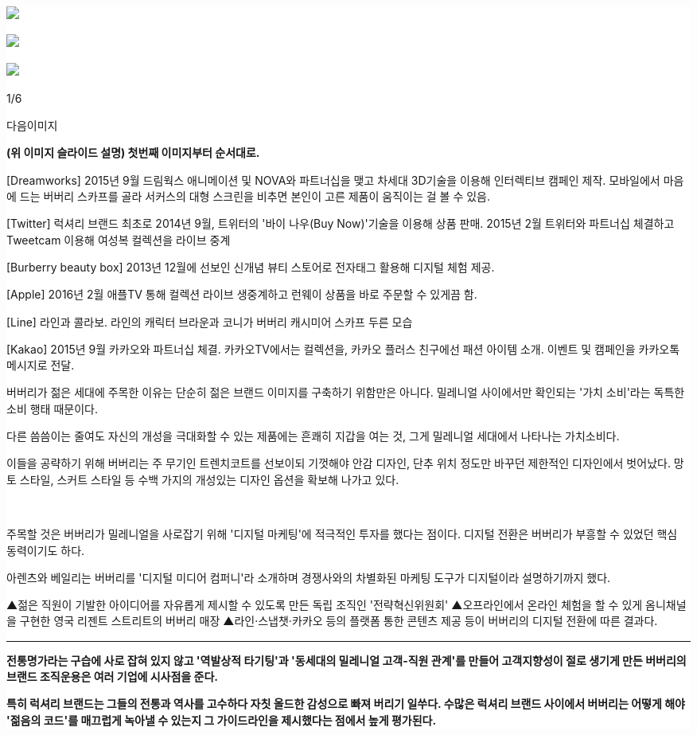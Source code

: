 ![](https://img1.daumcdn.net/thumb/S720x400/?scode=1boon&fname=https://t1.daumcdn.net/liveboard/interbiz/b3662f3671244f25ab88b774a08bed0e.jpg)

![](https://img1.daumcdn.net/thumb/S720x400/?scode=1boon&fname=https://t1.daumcdn.net/liveboard/interbiz/95512cd980394eeab76348a04302750a.jpg)

![](https://img1.daumcdn.net/thumb/S720x400/?scode=1boon&fname=https://t1.daumcdn.net/liveboard/interbiz/56701670fc21408581047882ba89fade.jpg)

1/6

다음이미지

**(위 이미지 슬라이드 설명) 첫번째 이미지부터 순서대로.**

  

[Dreamworks] 2015년 9월 드림웍스 애니메이션 및 NOVA와 파트너십을 맺고 차세대 3D기술을 이용해 인터렉티브 캠페인 제작. 모바일에서 마음에 드는 버버리 스카프를 골라 서커스의 대형 스크린을 비추면 본인이 고른 제품이 움직이는 걸 볼 수 있음.

  

[Twitter] 럭셔리 브랜드 최초로 2014년 9월, 트위터의 '바이 나우(Buy Now)'기술을 이용해 상품 판매. 2015년 2월 트위터와 파트너십 체결하고 Tweetcam 이용해 여성복 컬렉션을 라이브 중계

  

[Burberry beauty box] 2013년 12월에 선보인 신개념 뷰티 스토어로 전자태그 활용해 디지털 체험 제공.

  

[Apple] 2016년 2월 애플TV 통해 컬렉션 라이브 생중계하고 런웨이 상품을 바로 주문할 수 있게끔 함.

  

[Line] 라인과 콜라보. 라인의 캐릭터 브라운과 코니가 버버리 캐시미어 스카프 두른 모습

  

[Kakao] 2015년 9월 카카오와 파트너십 체결. 카카오TV에서는 컬렉션을, 카카오 플러스 친구에선 패션 아이템 소개. 이벤트 및 캠페인을 카카오톡 메시지로 전달.

버버리가 젊은 세대에 주목한 이유는 단순히 젊은 브랜드 이미지를 구축하기 위함만은 아니다. 밀레니얼 사이에서만 확인되는 '가치 소비'라는 독특한 소비 행태 때문이다.

  

다른 씀씀이는 줄여도 자신의 개성을 극대화할 수 있는 제품에는 흔쾌히 지갑을 여는 것, 그게 밀레니얼 세대에서 나타나는 가치소비다.

  

이들을 공략하기 위해 버버리는 주 무기인 트렌치코트를 선보이되 기껏해야 안감 디자인, 단추 위치 정도만 바꾸던 제한적인 디자인에서 벗어났다. 망토 스타일, 스커트 스타일 등 수백 가지의 개성있는 디자인 옵션을 확보해 나가고 있다.

​

주목할 것은 버버리가 밀레니얼을 사로잡기 위해 '디지털 마케팅'에 적극적인 투자를 했다는 점이다. 디지털 전환은 버버리가 부흥할 수 있었던 핵심 동력이기도 하다.

  

아렌츠와 베일리는 버버리를 '디지털 미디어 컴퍼니'라 소개하며 경쟁사와의 차별화된 마케팅 도구가 디지털이라 설명하기까지 했다.

  

▲젊은 직원이 기발한 아이디어를 자유롭게 제시할 수 있도록 만든 독립 조직인 '전략혁신위원회' ▲오프라인에서 온라인 체험을 할 수 있게 옴니채널을 구현한 영국 리젠트 스트리트의 버버리 매장 ▲라인·스냅챗·카카오 등의 플랫폼 통한 콘텐츠 제공 등이 버버리의 디지털 전환에 따른 결과다.

----------

**전통명가라는 구습에 사로 잡혀 있지 않고 '역발상적 타기팅'과 '동세대의 밀레니얼 고객-직원 관계'를 만들어 고객지향성이 절로 생기게 만든 버버리의 브랜드 조직운용은 여러 기업에 시사점을 준다.**

**특히 럭셔리 브랜드는 그들의 전통과 역사를 고수하다 자칫 올드한 감성으로 빠져 버리기 일쑤다. 수많은 럭셔리 브랜드 사이에서 버버리는 어떻게 해야 '젊음의 코드'를 매끄럽게 녹아낼 수 있는지 그 가이드라인을 제시했다는 점에서 높게 평가된다.**